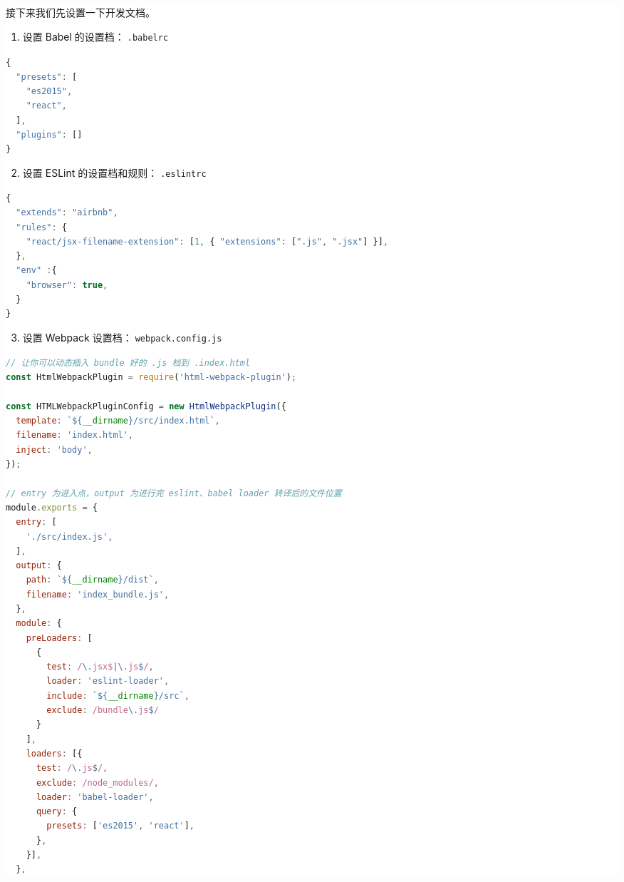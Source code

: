 接下来我们先设置一下开发文档。

1. 设置 Babel 的设置档： `.babelrc`

  ```javascript
  {
    "presets": [
      "es2015",
      "react",
    ],
    "plugins": []
  }
  ```

2. 设置 ESLint 的设置档和规则： `.eslintrc`

  ```javascript
  {
    "extends": "airbnb",
    "rules": {
      "react/jsx-filename-extension": [1, { "extensions": [".js", ".jsx"] }],
    },
    "env" :{
      "browser": true,
    }
  }
  ```

3. 设置 Webpack 设置档： `webpack.config.js`

  ```javascript
  // 让你可以动态插入 bundle 好的 .js 档到 .index.html
  const HtmlWebpackPlugin = require('html-webpack-plugin');

  const HTMLWebpackPluginConfig = new HtmlWebpackPlugin({
    template: `${__dirname}/src/index.html`,
    filename: 'index.html',
    inject: 'body',
  });
  
  // entry 为进入点，output 为进行完 eslint、babel loader 转译后的文件位置
  module.exports = {
    entry: [
      './src/index.js',
    ],
    output: {
      path: `${__dirname}/dist`,
      filename: 'index_bundle.js',
    },
    module: {
      preLoaders: [
        {
          test: /\.jsx$|\.js$/,
          loader: 'eslint-loader',
          include: `${__dirname}/src`,
          exclude: /bundle\.js$/
        }
      ],
      loaders: [{
        test: /\.js$/,
        exclude: /node_modules/,
        loader: 'babel-loader',
        query: {
          presets: ['es2015', 'react'],
        },
      }],
    },
  ```